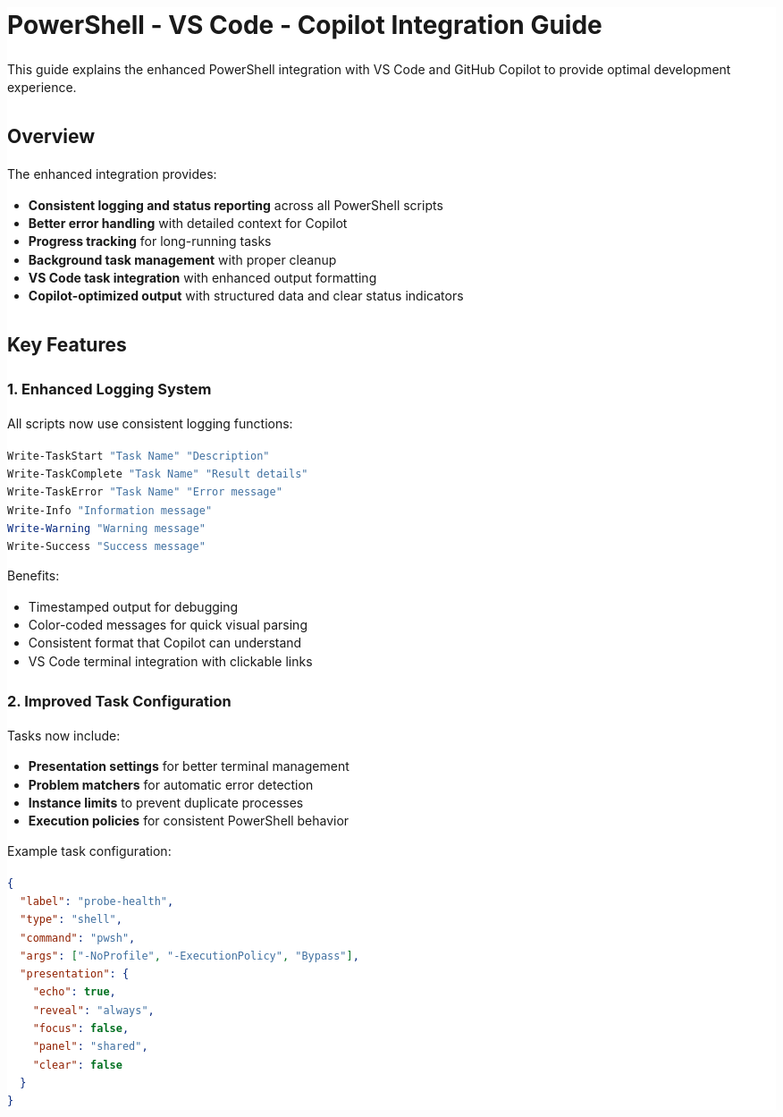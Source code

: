 # PowerShell - VS Code - Copilot Integration Guide

This guide explains the enhanced PowerShell integration with VS Code and GitHub Copilot to provide optimal development experience.

## Overview

The enhanced integration provides:

- **Consistent logging and status reporting** across all PowerShell scripts
- **Better error handling** with detailed context for Copilot
- **Progress tracking** for long-running tasks
- **Background task management** with proper cleanup
- **VS Code task integration** with enhanced output formatting
- **Copilot-optimized output** with structured data and clear status indicators

## Key Features

### 1. Enhanced Logging System

All scripts now use consistent logging functions:

```powershell
Write-TaskStart "Task Name" "Description"
Write-TaskComplete "Task Name" "Result details"
Write-TaskError "Task Name" "Error message"
Write-Info "Information message"
Write-Warning "Warning message"
Write-Success "Success message"
```

Benefits:

- Timestamped output for debugging
- Color-coded messages for quick visual parsing
- Consistent format that Copilot can understand
- VS Code terminal integration with clickable links

### 2. Improved Task Configuration

Tasks now include:

- **Presentation settings** for better terminal management
- **Problem matchers** for automatic error detection
- **Instance limits** to prevent duplicate processes
- **Execution policies** for consistent PowerShell behavior

Example task configuration:

```json
{
  "label": "probe-health",
  "type": "shell",
  "command": "pwsh",
  "args": ["-NoProfile", "-ExecutionPolicy", "Bypass"],
  "presentation": {
    "echo": true,
    "reveal": "always",
    "focus": false,
    "panel": "shared",
    "clear": false
  }
}
```
